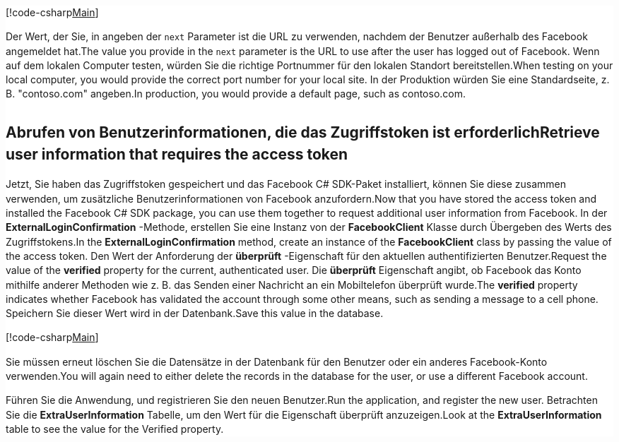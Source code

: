 [!code-csharp[Main](using-oauth-providers-with-mvc/samples/sample13.cs?highlight=6-14)]

<span data-ttu-id="44a1d-289">Der Wert, der Sie, in angeben der `next` Parameter ist die URL zu verwenden, nachdem der Benutzer außerhalb des Facebook angemeldet hat.</span><span class="sxs-lookup"><span data-stu-id="44a1d-289">The value you provide in the `next` parameter is the URL to use after the user has logged out of Facebook.</span></span> <span data-ttu-id="44a1d-290">Wenn auf dem lokalen Computer testen, würden Sie die richtige Portnummer für den lokalen Standort bereitstellen.</span><span class="sxs-lookup"><span data-stu-id="44a1d-290">When testing on your local computer, you would provide the correct port number for your local site.</span></span> <span data-ttu-id="44a1d-291">In der Produktion würden Sie eine Standardseite, z. B. "contoso.com" angeben.</span><span class="sxs-lookup"><span data-stu-id="44a1d-291">In production, you would provide a default page, such as contoso.com.</span></span>

## <a name="retrieve-user-information-that-requires-the-access-token"></a><span data-ttu-id="44a1d-292">Abrufen von Benutzerinformationen, die das Zugriffstoken ist erforderlich</span><span class="sxs-lookup"><span data-stu-id="44a1d-292">Retrieve user information that requires the access token</span></span>

<span data-ttu-id="44a1d-293">Jetzt, Sie haben das Zugriffstoken gespeichert und das Facebook C# SDK-Paket installiert, können Sie diese zusammen verwenden, um zusätzliche Benutzerinformationen von Facebook anzufordern.</span><span class="sxs-lookup"><span data-stu-id="44a1d-293">Now that you have stored the access token and installed the Facebook C# SDK package, you can use them together to request additional user information from Facebook.</span></span> <span data-ttu-id="44a1d-294">In der **ExternalLoginConfirmation** -Methode, erstellen Sie eine Instanz von der **FacebookClient** Klasse durch Übergeben des Werts des Zugriffstokens.</span><span class="sxs-lookup"><span data-stu-id="44a1d-294">In the **ExternalLoginConfirmation** method, create an instance of the **FacebookClient** class by passing the value of the access token.</span></span> <span data-ttu-id="44a1d-295">Den Wert der Anforderung der **überprüft** -Eigenschaft für den aktuellen authentifizierten Benutzer.</span><span class="sxs-lookup"><span data-stu-id="44a1d-295">Request the value of the **verified** property for the current, authenticated user.</span></span> <span data-ttu-id="44a1d-296">Die **überprüft** Eigenschaft angibt, ob Facebook das Konto mithilfe anderer Methoden wie z. B. das Senden einer Nachricht an ein Mobiltelefon überprüft wurde.</span><span class="sxs-lookup"><span data-stu-id="44a1d-296">The **verified** property indicates whether Facebook has validated the account through some other means, such as sending a message to a cell phone.</span></span> <span data-ttu-id="44a1d-297">Speichern Sie dieser Wert wird in der Datenbank.</span><span class="sxs-lookup"><span data-stu-id="44a1d-297">Save this value in the database.</span></span>

[!code-csharp[Main](using-oauth-providers-with-mvc/samples/sample14.cs?highlight=7-18,25)]

<span data-ttu-id="44a1d-298">Sie müssen erneut löschen Sie die Datensätze in der Datenbank für den Benutzer oder ein anderes Facebook-Konto verwenden.</span><span class="sxs-lookup"><span data-stu-id="44a1d-298">You will again need to either delete the records in the database for the user, or use a different Facebook account.</span></span>

<span data-ttu-id="44a1d-299">Führen Sie die Anwendung, und registrieren Sie den neuen Benutzer.</span><span class="sxs-lookup"><span data-stu-id="44a1d-299">Run the application, and register the new user.</span></span> <span data-ttu-id="44a1d-300">Betrachten Sie die **ExtraUserInformation** Tabelle, um den Wert für die Eigenschaft überprüft anzuzeigen.</span><span class="sxs-lookup"><span data-stu-id="44a1d-300">Look at the **ExtraUserInformation** table to see the value for the Verified property.</span></span>
